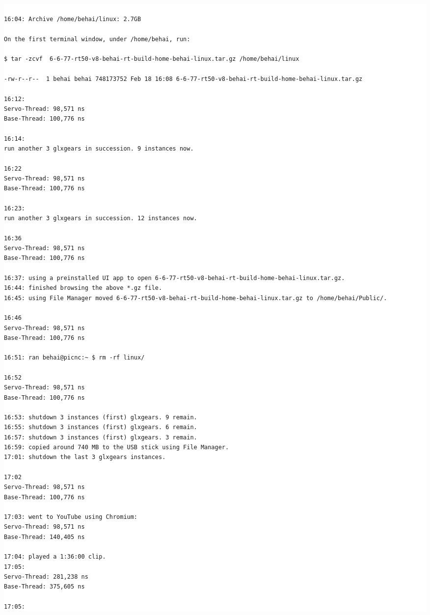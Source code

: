 ```

16:04: Archive /home/behai/linux: 2.7GB

On the first terminal window, under /home/behai, run:

$ tar -zcvf  6-6-77-rt50-v8-behai-rt-build-home-behai-linux.tar.gz /home/behai/linux

-rw-r--r--  1 behai behai 748173752 Feb 18 16:08 6-6-77-rt50-v8-behai-rt-build-home-behai-linux.tar.gz

16:12:
Servo-Thread: 98,571 ns
Base-Thread: 100,776 ns

16:14: 
run another 3 glxgears in succession. 9 instances now.

16:22
Servo-Thread: 98,571 ns
Base-Thread: 100,776 ns

16:23:
run another 3 glxgears in succession. 12 instances now.

16:36
Servo-Thread: 98,571 ns
Base-Thread: 100,776 ns

16:37: using a preinstalled UI app to open 6-6-77-rt50-v8-behai-rt-build-home-behai-linux.tar.gz.
16:44: finished browsing the above *.gz file.
16:45: using File Manager moved 6-6-77-rt50-v8-behai-rt-build-home-behai-linux.tar.gz to /home/behai/Public/.

16:46
Servo-Thread: 98,571 ns
Base-Thread: 100,776 ns

16:51: ran behai@picnc:~ $ rm -rf linux/

16:52
Servo-Thread: 98,571 ns
Base-Thread: 100,776 ns

16:53: shutdown 3 instances (first) glxgears. 9 remain.
16:55: shutdown 3 instances (first) glxgears. 6 remain.
16:57: shutdown 3 instances (first) glxgears. 3 remain.
16:59: copied around 740 MB to the USB stick using File Manager.
17:01: shutdown the last 3 glxgears instances.

17:02
Servo-Thread: 98,571 ns
Base-Thread: 100,776 ns

17:03: went to YouTube using Chromium:
Servo-Thread: 98,571 ns
Base-Thread: 140,405 ns

17:04: played a 1:36:00 clip.
17:05:
Servo-Thread: 281,238 ns
Base-Thread: 375,605 ns

17:05:
```